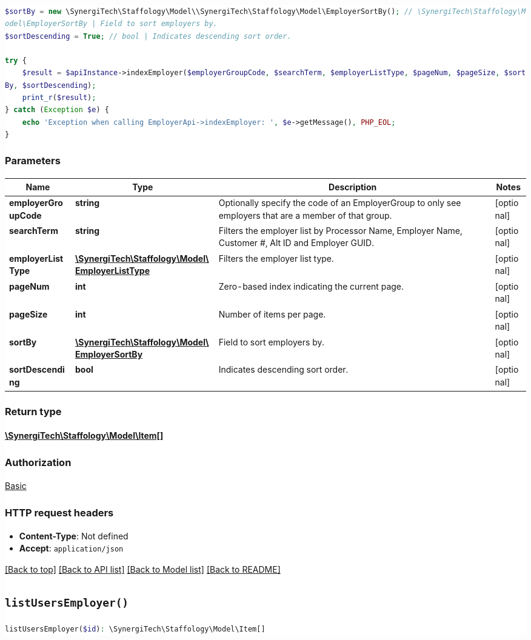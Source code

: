 ```php
$sortBy = new \SynergiTech\Staffology\Model\\SynergiTech\Staffology\Model\EmployerSortBy(); // \SynergiTech\Staffology\Model\EmployerSortBy | Field to sort employers by.
$sortDescending = True; // bool | Indicates descending sort order.

try {
    $result = $apiInstance->indexEmployer($employerGroupCode, $searchTerm, $employerListType, $pageNum, $pageSize, $sortBy, $sortDescending);
    print_r($result);
} catch (Exception $e) {
    echo 'Exception when calling EmployerApi->indexEmployer: ', $e->getMessage(), PHP_EOL;
}
```

### Parameters

| Name | Type | Description  | Notes |
| ------------- | ------------- | ------------- | ------------- |
| **employerGroupCode** | **string**| Optionally specify the code of an EmployerGroup to only see employers that are a member of that group. | [optional] |
| **searchTerm** | **string**| Filters the employer list by Processor Name, Employer Name, Customer #, Alt ID and Employer GUID. | [optional] |
| **employerListType** | [**\SynergiTech\Staffology\Model\EmployerListType**](../Model/.md)| Filters the employer list type. | [optional] |
| **pageNum** | **int**| Zero-based index indicating the current page. | [optional] |
| **pageSize** | **int**| Number of items per page. | [optional] |
| **sortBy** | [**\SynergiTech\Staffology\Model\EmployerSortBy**](../Model/.md)| Field to sort employers by. | [optional] |
| **sortDescending** | **bool**| Indicates descending sort order. | [optional] |

### Return type

[**\SynergiTech\Staffology\Model\Item[]**](../Model/Item.md)

### Authorization

[Basic](../../README.md#Basic)

### HTTP request headers

- **Content-Type**: Not defined
- **Accept**: `application/json`

[[Back to top]](#) [[Back to API list]](../../README.md#endpoints)
[[Back to Model list]](../../README.md#models)
[[Back to README]](../../README.md)

## `listUsersEmployer()`

```php
listUsersEmployer($id): \SynergiTech\Staffology\Model\Item[]
```
